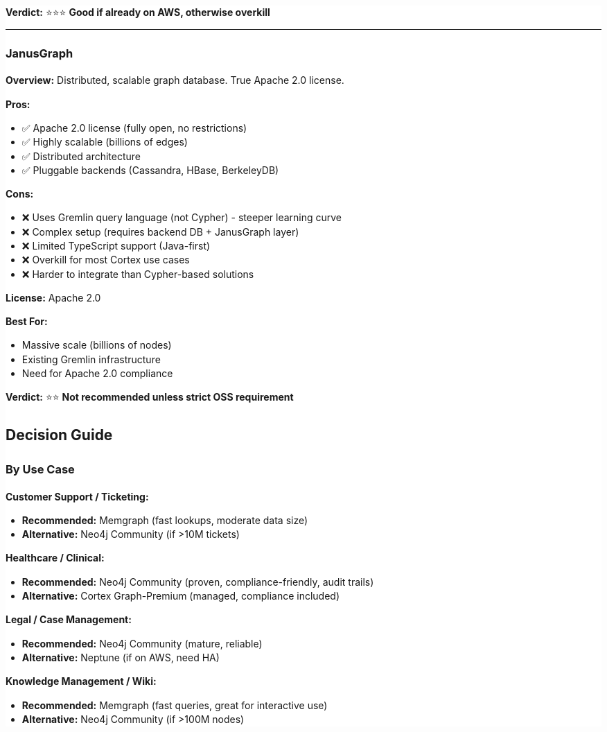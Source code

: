 **Verdict:** ⭐⭐⭐ **Good if already on AWS, otherwise overkill**

---

### JanusGraph

**Overview:**
Distributed, scalable graph database. True Apache 2.0 license.

**Pros:**

- ✅ Apache 2.0 license (fully open, no restrictions)
- ✅ Highly scalable (billions of edges)
- ✅ Distributed architecture
- ✅ Pluggable backends (Cassandra, HBase, BerkeleyDB)

**Cons:**

- ❌ Uses Gremlin query language (not Cypher) - steeper learning curve
- ❌ Complex setup (requires backend DB + JanusGraph layer)
- ❌ Limited TypeScript support (Java-first)
- ❌ Overkill for most Cortex use cases
- ❌ Harder to integrate than Cypher-based solutions

**License:** Apache 2.0

**Best For:**

- Massive scale (billions of nodes)
- Existing Gremlin infrastructure
- Need for Apache 2.0 compliance

**Verdict:** ⭐⭐ **Not recommended unless strict OSS requirement**

## Decision Guide

### By Use Case

**Customer Support / Ticketing:**

- **Recommended:** Memgraph (fast lookups, moderate data size)
- **Alternative:** Neo4j Community (if >10M tickets)

**Healthcare / Clinical:**

- **Recommended:** Neo4j Community (proven, compliance-friendly, audit trails)
- **Alternative:** Cortex Graph-Premium (managed, compliance included)

**Legal / Case Management:**

- **Recommended:** Neo4j Community (mature, reliable)
- **Alternative:** Neptune (if on AWS, need HA)

**Knowledge Management / Wiki:**

- **Recommended:** Memgraph (fast queries, great for interactive use)
- **Alternative:** Neo4j Community (if >100M nodes)
